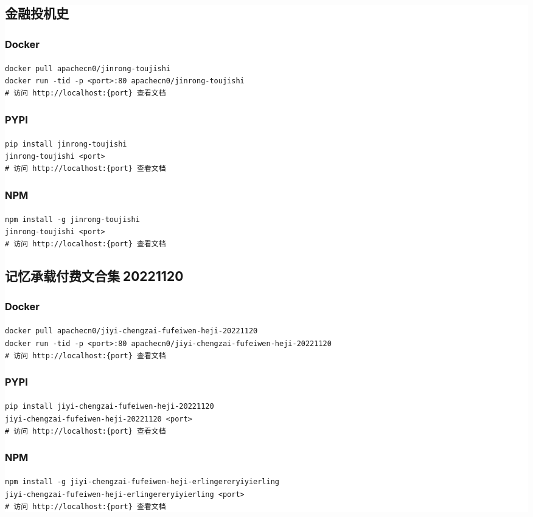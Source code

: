 ## 金融投机史


### Docker

```
docker pull apachecn0/jinrong-toujishi
docker run -tid -p <port>:80 apachecn0/jinrong-toujishi
# 访问 http://localhost:{port} 查看文档
```

### PYPI

```
pip install jinrong-toujishi
jinrong-toujishi <port>
# 访问 http://localhost:{port} 查看文档
```

### NPM

```
npm install -g jinrong-toujishi
jinrong-toujishi <port>
# 访问 http://localhost:{port} 查看文档
```

## 记忆承载付费文合集 20221120


### Docker

```
docker pull apachecn0/jiyi-chengzai-fufeiwen-heji-20221120
docker run -tid -p <port>:80 apachecn0/jiyi-chengzai-fufeiwen-heji-20221120
# 访问 http://localhost:{port} 查看文档
```

### PYPI

```
pip install jiyi-chengzai-fufeiwen-heji-20221120
jiyi-chengzai-fufeiwen-heji-20221120 <port>
# 访问 http://localhost:{port} 查看文档
```

### NPM

```
npm install -g jiyi-chengzai-fufeiwen-heji-erlingereryiyierling
jiyi-chengzai-fufeiwen-heji-erlingereryiyierling <port>
# 访问 http://localhost:{port} 查看文档
```
